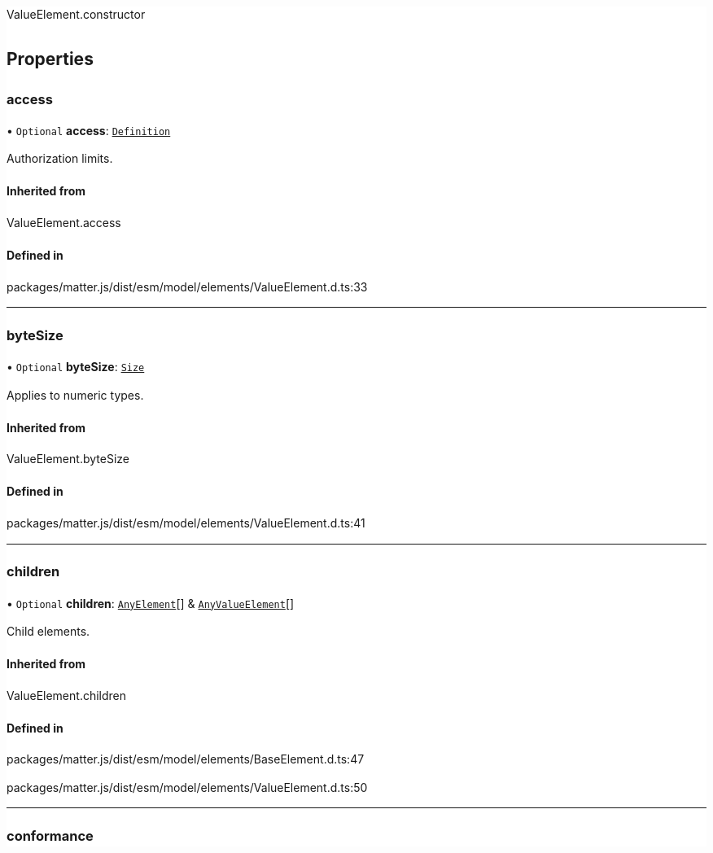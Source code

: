 ValueElement.constructor

## Properties

### access

• `Optional` **access**: [`Definition`](../modules/exports_model.Access.md#definition)

Authorization limits.

#### Inherited from

ValueElement.access

#### Defined in

packages/matter.js/dist/esm/model/elements/ValueElement.d.ts:33

___

### byteSize

• `Optional` **byteSize**: [`Size`](../modules/exports_model.ValueElement.md#size)

Applies to numeric types.

#### Inherited from

ValueElement.byteSize

#### Defined in

packages/matter.js/dist/esm/model/elements/ValueElement.d.ts:41

___

### children

• `Optional` **children**: [`AnyElement`](../modules/exports_model.md#anyelement)[] & [`AnyValueElement`](../modules/exports_model.md#anyvalueelement)[]

Child elements.

#### Inherited from

ValueElement.children

#### Defined in

packages/matter.js/dist/esm/model/elements/BaseElement.d.ts:47

packages/matter.js/dist/esm/model/elements/ValueElement.d.ts:50

___

### conformance
